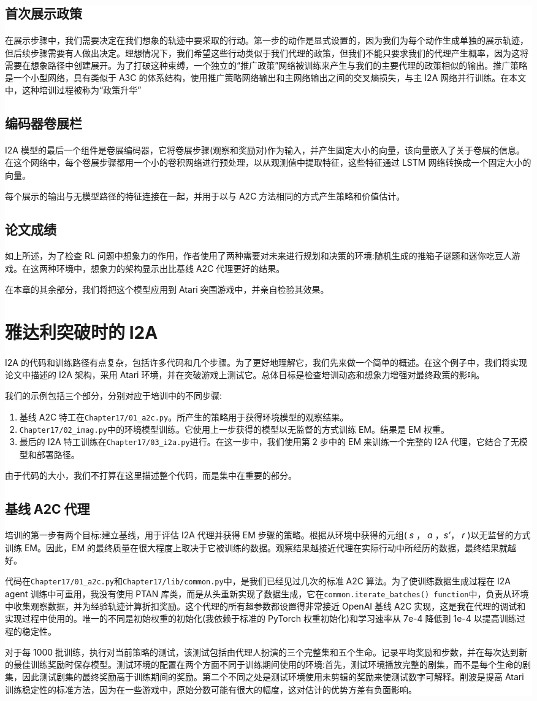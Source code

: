 <title>Imagination-augmented agent</title>  

## 首次展示政策

在展示步骤中，我们需要决定在我们想象的轨迹中要采取的行动。第一步的动作是显式设置的，因为我们为每个动作生成单独的展示轨迹，但后续步骤需要有人做出决定。理想情况下，我们希望这些行动类似于我们代理的政策，但我们不能只要求我们的代理产生概率，因为这将需要在想象路径中创建展开。为了打破这种束缚，一个独立的“推广政策”网络被训练来产生与我们的主要代理的政策相似的输出。推广策略是一个小型网络，具有类似于 A3C 的体系结构，使用推广策略网络输出和主网络输出之间的交叉熵损失，与主 I2A 网络并行训练。在本文中，这种培训过程被称为“政策升华”

<title>Imagination-augmented agent</title>  

## 编码器卷展栏

I2A 模型的最后一个组件是卷展编码器，它将卷展步骤(观察和奖励对)作为输入，并产生固定大小的向量，该向量嵌入了关于卷展的信息。在这个网络中，每个卷展步骤都用一个小的卷积网络进行预处理，以从观测值中提取特征，这些特征通过 LSTM 网络转换成一个固定大小的向量。

每个展示的输出与无模型路径的特征连接在一起，并用于以与 A2C 方法相同的方式产生策略和价值估计。

<title>Imagination-augmented agent</title>  

## 论文成绩

如上所述，为了检查 RL 问题中想象力的作用，作者使用了两种需要对未来进行规划和决策的环境:随机生成的推箱子谜题和迷你吃豆人游戏。在这两种环境中，想象力的架构显示出比基线 A2C 代理更好的结果。

在本章的其余部分，我们将把这个模型应用到 Atari 突围游戏中，并亲自检验其效果。

<title>I2A on Atari Breakout</title>  

# 雅达利突破时的 I2A

I2A 的代码和训练路径有点复杂，包括许多代码和几个步骤。为了更好地理解它，我们先来做一个简单的概述。在这个例子中，我们将实现论文中描述的 I2A 架构，采用 Atari 环境，并在突破游戏上测试它。总体目标是检查培训动态和想象力增强对最终政策的影响。

我们的示例包括三个部分，分别对应于培训中的不同步骤:

1.  基线 A2C 特工在`Chapter17/01_a2c.py`。所产生的策略用于获得环境模型的观察结果。
2.  `Chapter17/02_imag.py`中的环境模型训练。它使用上一步获得的模型以无监督的方式训练 EM。结果是 EM 权重。
3.  最后的 I2A 特工训练在`Chapter17/03_i2a.py`进行。在这一步中，我们使用第 2 步中的 EM 来训练一个完整的 I2A 代理，它结合了无模型和部署路径。

由于代码的大小，我们不打算在这里描述整个代码，而是集中在重要的部分。

<title>I2A on Atari Breakout</title>  

## 基线 A2C 代理

培训的第一步有两个目标:建立基线，用于评估 I2A 代理并获得 EM 步骤的策略。根据从环境中获得的元组( *s* ， *a* ，*s’*， *r* )以无监督的方式训练 EM。因此，EM 的最终质量在很大程度上取决于它被训练的数据。观察结果越接近代理在实际行动中所经历的数据，最终结果就越好。

代码在`Chapter17/01_a2c.py`和`Chapter17/lib/common.py`中，是我们已经见过几次的标准 A2C 算法。为了使训练数据生成过程在 I2A agent 训练中可重用，我没有使用 PTAN 库类，而是从头重新实现了数据生成，它在`common.iterate_batches() function`中，负责从环境中收集观察数据，并为经验轨迹计算折扣奖励。这个代理的所有超参数都设置得非常接近 OpenAI 基线 A2C 实现，这是我在代理的调试和实现过程中使用的。唯一的不同是初始权重的初始化(我依赖于标准的 PyTorch 权重初始化)和学习速率从 7e-4 降低到 1e-4 以提高训练过程的稳定性。

对于每 1000 批训练，执行对当前策略的测试，该测试包括由代理人扮演的三个完整集和五个生命。记录平均奖励和步数，并在每次达到新的最佳训练奖励时保存模型。测试环境的配置在两个方面不同于训练期间使用的环境:首先，测试环境播放完整的剧集，而不是每个生命的剧集，因此测试剧集的最终奖励高于训练期间的奖励。第二个不同之处是测试环境使用未剪辑的奖励来使测试数字可解释。削波是提高 Atari 训练稳定性的标准方法，因为在一些游戏中，原始分数可能有很大的幅度，这对估计的优势方差有负面影响。
